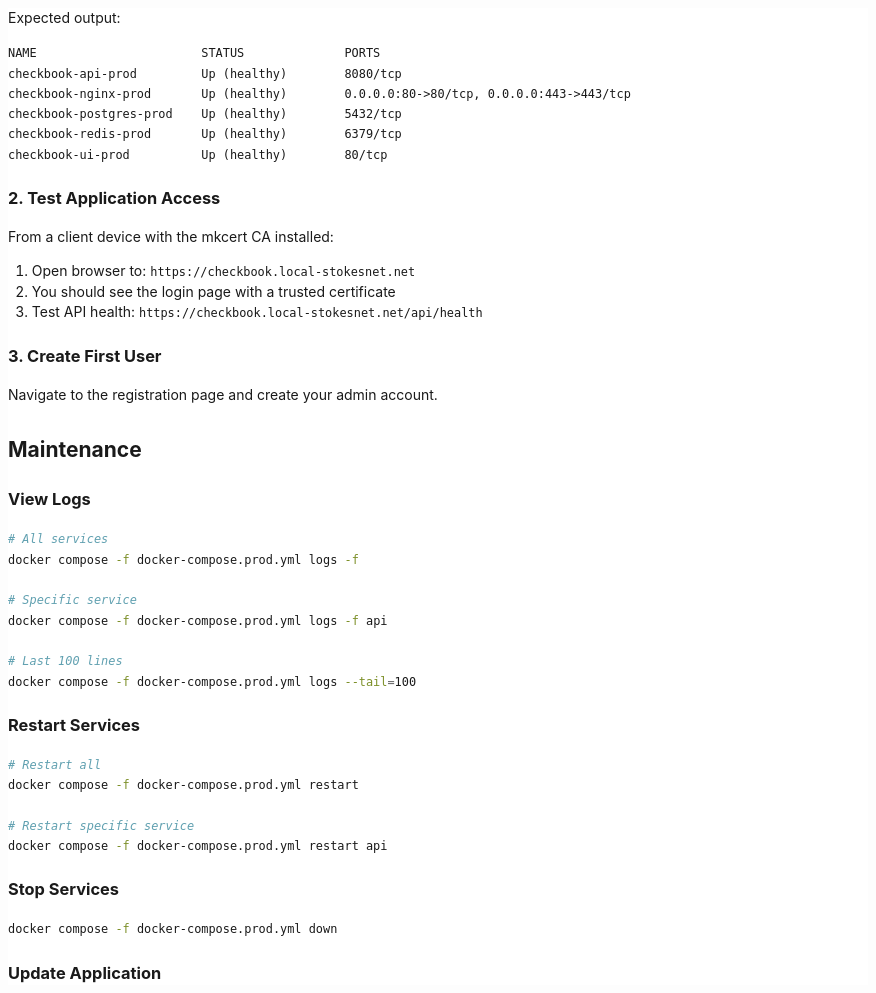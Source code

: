 Expected output:
```
NAME                       STATUS              PORTS
checkbook-api-prod         Up (healthy)        8080/tcp
checkbook-nginx-prod       Up (healthy)        0.0.0.0:80->80/tcp, 0.0.0.0:443->443/tcp
checkbook-postgres-prod    Up (healthy)        5432/tcp
checkbook-redis-prod       Up (healthy)        6379/tcp
checkbook-ui-prod          Up (healthy)        80/tcp
```

### 2. Test Application Access

From a client device with the mkcert CA installed:

1. Open browser to: `https://checkbook.local-stokesnet.net`
2. You should see the login page with a trusted certificate
3. Test API health: `https://checkbook.local-stokesnet.net/api/health`

### 3. Create First User

Navigate to the registration page and create your admin account.

## Maintenance

### View Logs

```bash
# All services
docker compose -f docker-compose.prod.yml logs -f

# Specific service
docker compose -f docker-compose.prod.yml logs -f api

# Last 100 lines
docker compose -f docker-compose.prod.yml logs --tail=100
```

### Restart Services

```bash
# Restart all
docker compose -f docker-compose.prod.yml restart

# Restart specific service
docker compose -f docker-compose.prod.yml restart api
```

### Stop Services

```bash
docker compose -f docker-compose.prod.yml down
```

### Update Application
